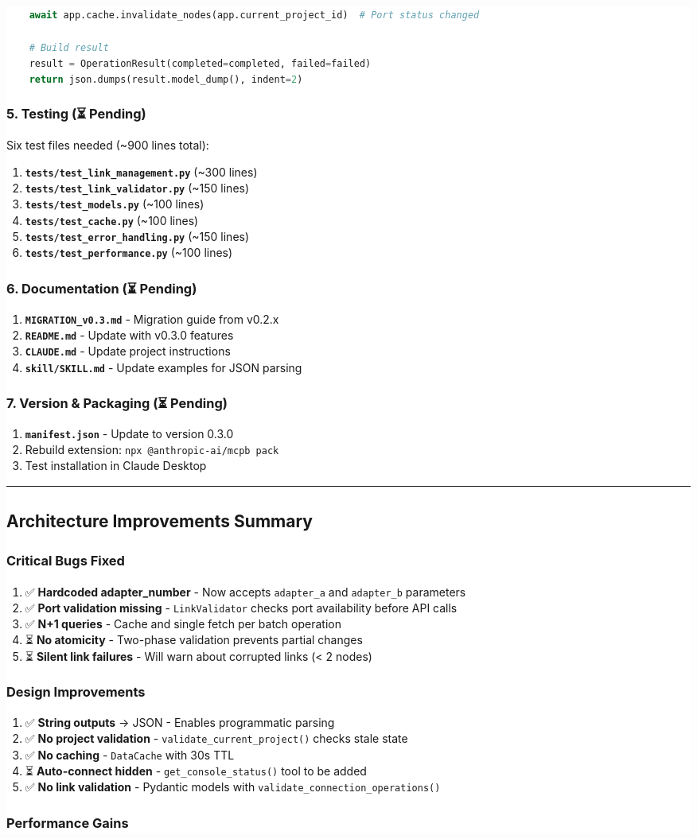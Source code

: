 ```python
    await app.cache.invalidate_nodes(app.current_project_id)  # Port status changed

    # Build result
    result = OperationResult(completed=completed, failed=failed)
    return json.dumps(result.model_dump(), indent=2)
```

### 5. Testing (⏳ Pending)

Six test files needed (~900 lines total):

1. **`tests/test_link_management.py`** (~300 lines)
2. **`tests/test_link_validator.py`** (~150 lines)
3. **`tests/test_models.py`** (~100 lines)
4. **`tests/test_cache.py`** (~100 lines)
5. **`tests/test_error_handling.py`** (~150 lines)
6. **`tests/test_performance.py`** (~100 lines)

### 6. Documentation (⏳ Pending)

1. **`MIGRATION_v0.3.md`** - Migration guide from v0.2.x
2. **`README.md`** - Update with v0.3.0 features
3. **`CLAUDE.md`** - Update project instructions
4. **`skill/SKILL.md`** - Update examples for JSON parsing

### 7. Version & Packaging (⏳ Pending)

1. **`manifest.json`** - Update to version 0.3.0
2. Rebuild extension: `npx @anthropic-ai/mcpb pack`
3. Test installation in Claude Desktop

---

## Architecture Improvements Summary

### Critical Bugs Fixed

1. ✅ **Hardcoded adapter_number** - Now accepts `adapter_a` and `adapter_b` parameters
2. ✅ **Port validation missing** - `LinkValidator` checks port availability before API calls
3. ✅ **N+1 queries** - Cache and single fetch per batch operation
4. ⏳ **No atomicity** - Two-phase validation prevents partial changes
5. ⏳ **Silent link failures** - Will warn about corrupted links (< 2 nodes)

### Design Improvements

1. ✅ **String outputs** → JSON - Enables programmatic parsing
2. ✅ **No project validation** - `validate_current_project()` checks stale state
3. ✅ **No caching** - `DataCache` with 30s TTL
4. ⏳ **Auto-connect hidden** - `get_console_status()` tool to be added
5. ✅ **No link validation** - Pydantic models with `validate_connection_operations()`

### Performance Gains
